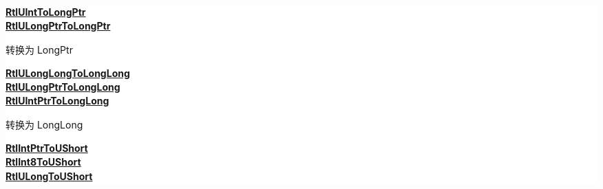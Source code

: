 <dd>
</dd>
<dt><a href="" id="rtluinttolongptr"></a><a href="https://docs.microsoft.com/windows-hardware/drivers/ddi/ntintsafe/nf-ntintsafe-rtluinttolongptr" data-raw-source="[&lt;strong&gt;RtlUIntToLongPtr&lt;/strong&gt;](/windows-hardware/drivers/ddi/ntintsafe/nf-ntintsafe-rtluinttolongptr)"><strong>RtlUIntToLongPtr</strong></a></dt>
<dd>
</dd>
<dt><a href="" id="rtlulongptrtolongptr"></a><a href="https://docs.microsoft.com/windows-hardware/drivers/ddi/ntintsafe/nf-ntintsafe-rtlulongptrtolongptr" data-raw-source="[&lt;strong&gt;RtlULongPtrToLongPtr&lt;/strong&gt;](/windows-hardware/drivers/ddi/ntintsafe/nf-ntintsafe-rtlulongptrtolongptr)"><strong>RtlULongPtrToLongPtr</strong></a></dt>
<dd>
</dd>
</dl></td>
<td><p>转换为 LongPtr</p></td>
</tr>
<tr class="even">
<td><p></p>
<dl>
<dt><a href="" id="rtlulonglongtolonglong"></a><a href="https://docs.microsoft.com/windows-hardware/drivers/ddi/ntintsafe/nf-ntintsafe-rtlulonglongtolonglong" data-raw-source="[&lt;strong&gt;RtlULongLongToLongLong&lt;/strong&gt;](/windows-hardware/drivers/ddi/ntintsafe/nf-ntintsafe-rtlulonglongtolonglong)"><strong>RtlULongLongToLongLong</strong></a></dt>
<dd>
</dd>
<dt><a href="" id="rtlulongptrtolonglong"></a><a href="https://docs.microsoft.com/windows-hardware/drivers/ddi/ntintsafe/nf-ntintsafe-rtlulongptrtolonglong" data-raw-source="[&lt;strong&gt;RtlULongPtrToLongLong&lt;/strong&gt;](/windows-hardware/drivers/ddi/ntintsafe/nf-ntintsafe-rtlulongptrtolonglong)"><strong>RtlULongPtrToLongLong</strong></a></dt>
<dd>
</dd>
<dt><a href="" id="rtluintptrtolonglong"></a><a href="https://docs.microsoft.com/windows-hardware/drivers/ddi/ntintsafe/nf-ntintsafe-rtluintptrtolonglong" data-raw-source="[&lt;strong&gt;RtlUIntPtrToLongLong&lt;/strong&gt;](/windows-hardware/drivers/ddi/ntintsafe/nf-ntintsafe-rtluintptrtolonglong)"><strong>RtlUIntPtrToLongLong</strong></a></dt>
<dd>
</dd>
</dl></td>
<td><p>转换为 LongLong</p></td>
</tr>
<tr class="odd">
<td><p></p>
<dl>
<dt><a href="" id="rtlintptrtoushort"></a><a href="https://docs.microsoft.com/windows-hardware/drivers/ddi/ntintsafe/nf-ntintsafe-rtlintptrtoushort" data-raw-source="[&lt;strong&gt;RtlIntPtrToUShort&lt;/strong&gt;](/windows-hardware/drivers/ddi/ntintsafe/nf-ntintsafe-rtlintptrtoushort)"><strong>RtlIntPtrToUShort</strong></a></dt>
<dd>
</dd>
<dt><a href="" id="rtlint8toushort"></a><a href="https://docs.microsoft.com/windows-hardware/drivers/ddi/ntintsafe/nf-ntintsafe-rtlint8toushort" data-raw-source="[&lt;strong&gt;RtlInt8ToUShort&lt;/strong&gt;](/windows-hardware/drivers/ddi/ntintsafe/nf-ntintsafe-rtlint8toushort)"><strong>RtlInt8ToUShort</strong></a></dt>
<dd>
</dd>
<dt><a href="" id="rtlulongtoushort"></a><a href="https://docs.microsoft.com/windows-hardware/drivers/ddi/ntintsafe/nf-ntintsafe-rtlulongtoushort" data-raw-source="[&lt;strong&gt;RtlULongToUShort&lt;/strong&gt;](/windows-hardware/drivers/ddi/ntintsafe/nf-ntintsafe-rtlulongtoushort)"><strong>RtlULongToUShort</strong></a></dt>
<dd>
</dd>